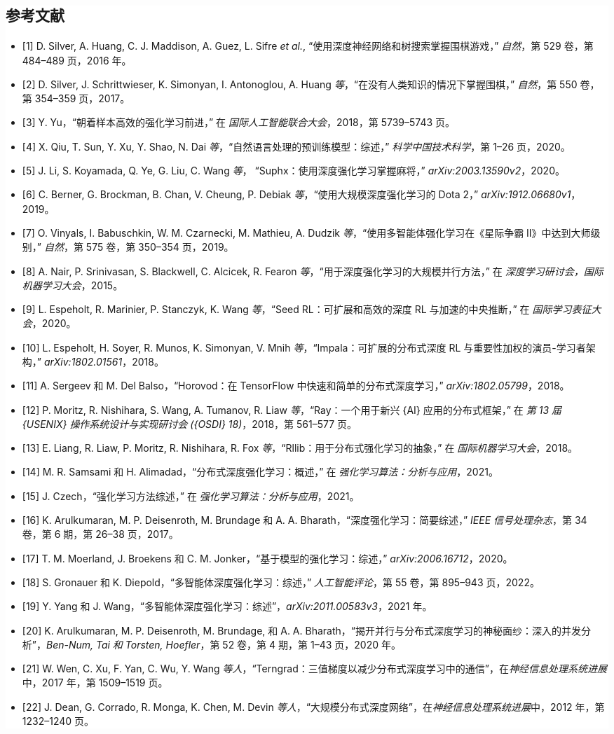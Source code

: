 ## 参考文献

+   [1] D. Silver, A. Huang, C. J. Maddison, A. Guez, L. Sifre *et al.*, “使用深度神经网络和树搜索掌握围棋游戏，” *自然*，第 529 卷，第 484–489 页，2016 年。

+   [2] D. Silver, J. Schrittwieser, K. Simonyan, I. Antonoglou, A. Huang *等*，“在没有人类知识的情况下掌握围棋，” *自然*，第 550 卷，第 354–359 页，2017。

+   [3] Y. Yu，“朝着样本高效的强化学习前进，” 在 *国际人工智能联合大会*，2018，第 5739–5743 页。

+   [4] X. Qiu, T. Sun, Y. Xu, Y. Shao, N. Dai *等*，“自然语言处理的预训练模型：综述，” *科学中国技术科学*，第 1–26 页，2020。

+   [5] J. Li, S. Koyamada, Q. Ye, G. Liu, C. Wang *等*， “Suphx：使用深度强化学习掌握麻将，” *arXiv:2003.13590v2*，2020。

+   [6] C. Berner, G. Brockman, B. Chan, V. Cheung, P. Debiak *等*，“使用大规模深度强化学习的 Dota 2，” *arXiv:1912.06680v1*，2019。

+   [7] O. Vinyals, I. Babuschkin, W. M. Czarnecki, M. Mathieu, A. Dudzik *等*，“使用多智能体强化学习在《星际争霸 II》中达到大师级别，” *自然*，第 575 卷，第 350–354 页，2019。

+   [8] A. Nair, P. Srinivasan, S. Blackwell, C. Alcicek, R. Fearon *等*，“用于深度强化学习的大规模并行方法，” 在 *深度学习研讨会，国际机器学习大会*，2015。

+   [9] L. Espeholt, R. Marinier, P. Stanczyk, K. Wang *等*，“Seed RL：可扩展和高效的深度 RL 与加速的中央推断，” 在 *国际学习表征大会*，2020。

+   [10] L. Espeholt, H. Soyer, R. Munos, K. Simonyan, V. Mnih *等*，“Impala：可扩展的分布式深度 RL 与重要性加权的演员-学习者架构，” *arXiv:1802.01561*，2018。

+   [11] A. Sergeev 和 M. Del Balso，“Horovod：在 TensorFlow 中快速和简单的分布式深度学习，” *arXiv:1802.05799*，2018。

+   [12] P. Moritz, R. Nishihara, S. Wang, A. Tumanov, R. Liaw *等*，“Ray：一个用于新兴 $\{$AI$\}$ 应用的分布式框架，” 在 *第 13 届 $\{$USENIX$\}$ 操作系统设计与实现研讨会 ($\{$OSDI$\}$ 18)*，2018，第 561–577 页。

+   [13] E. Liang, R. Liaw, P. Moritz, R. Nishihara, R. Fox *等*，“Rllib：用于分布式强化学习的抽象，” 在 *国际机器学习大会*，2018。

+   [14] M. R. Samsami 和 H. Alimadad，“分布式深度强化学习：概述，” 在 *强化学习算法：分析与应用*，2021。

+   [15] J. Czech，“强化学习方法综述，” 在 *强化学习算法：分析与应用*，2021。

+   [16] K. Arulkumaran, M. P. Deisenroth, M. Brundage 和 A. A. Bharath，“深度强化学习：简要综述，” *IEEE 信号处理杂志*，第 34 卷，第 6 期，第 26–38 页，2017。

+   [17] T. M. Moerland, J. Broekens 和 C. M. Jonker，“基于模型的强化学习：综述，” *arXiv:2006.16712*，2020。

+   [18] S. Gronauer 和 K. Diepold，“多智能体深度强化学习：综述，” *人工智能评论*，第 55 卷，第 895–943 页，2022。

+   [19] Y. Yang 和 J. Wang，“多智能体深度强化学习：综述”，*arXiv:2011.00583v3*，2021 年。

+   [20] K. Arulkumaran, M. P. Deisenroth, M. Brundage, 和 A. A. Bharath，“揭开并行与分布式深度学习的神秘面纱：深入的并发分析”，*Ben-Num, Tai 和 Torsten, Hoefler*，第 52 卷，第 4 期，第 1–43 页，2020 年。

+   [21] W. Wen, C. Xu, F. Yan, C. Wu, Y. Wang *等人*，“Terngrad：三值梯度以减少分布式深度学习中的通信”，在*神经信息处理系统进展*中，2017 年，第 1509–1519 页。

+   [22] J. Dean, G. Corrado, R. Monga, K. Chen, M. Devin *等人*，“大规模分布式深度网络”，在*神经信息处理系统进展*中，2012 年，第 1232–1240 页。
